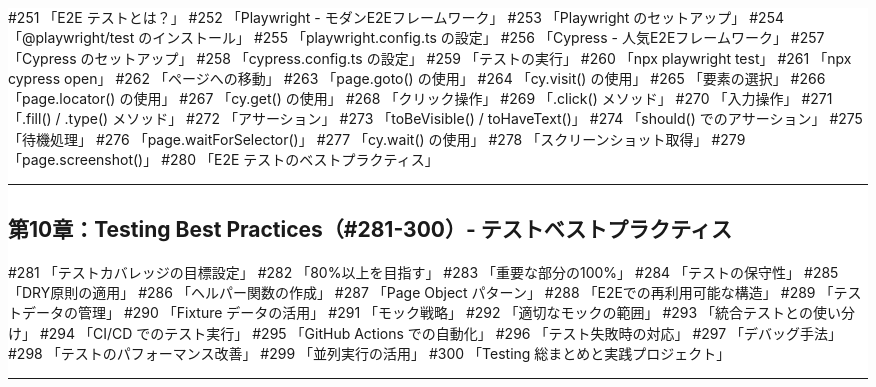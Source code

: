 #251 「E2E テストとは？」
#252 「Playwright - モダンE2Eフレームワーク」
#253 「Playwright のセットアップ」
#254 「@playwright/test のインストール」
#255 「playwright.config.ts の設定」
#256 「Cypress - 人気E2Eフレームワーク」
#257 「Cypress のセットアップ」
#258 「cypress.config.ts の設定」
#259 「テストの実行」
#260 「npx playwright test」
#261 「npx cypress open」
#262 「ページへの移動」
#263 「page.goto() の使用」
#264 「cy.visit() の使用」
#265 「要素の選択」
#266 「page.locator() の使用」
#267 「cy.get() の使用」
#268 「クリック操作」
#269 「.click() メソッド」
#270 「入力操作」
#271 「.fill() / .type() メソッド」
#272 「アサーション」
#273 「toBeVisible() / toHaveText()」
#274 「should() でのアサーション」
#275 「待機処理」
#276 「page.waitForSelector()」
#277 「cy.wait() の使用」
#278 「スクリーンショット取得」
#279 「page.screenshot()」
#280 「E2E テストのベストプラクティス」

---

## 第10章：Testing Best Practices（#281-300）- テストベストプラクティス

#281 「テストカバレッジの目標設定」
#282 「80%以上を目指す」
#283 「重要な部分の100%」
#284 「テストの保守性」
#285 「DRY原則の適用」
#286 「ヘルパー関数の作成」
#287 「Page Object パターン」
#288 「E2Eでの再利用可能な構造」
#289 「テストデータの管理」
#290 「Fixture データの活用」
#291 「モック戦略」
#292 「適切なモックの範囲」
#293 「統合テストとの使い分け」
#294 「CI/CD でのテスト実行」
#295 「GitHub Actions での自動化」
#296 「テスト失敗時の対応」
#297 「デバッグ手法」
#298 「テストのパフォーマンス改善」
#299 「並列実行の活用」
#300 「Testing 総まとめと実践プロジェクト」

---